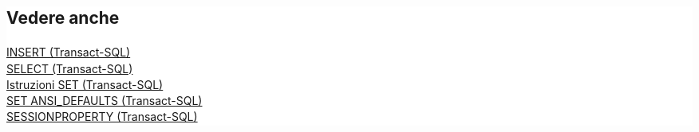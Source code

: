 ## <a name="see-also"></a>Vedere anche  
 [INSERT &#40;Transact-SQL&#41;](../../t-sql/statements/insert-transact-sql.md)   
 [SELECT &#40;Transact-SQL&#41;](../../t-sql/queries/select-transact-sql.md)   
 [Istruzioni SET &#40;Transact-SQL&#41;](../../t-sql/statements/set-statements-transact-sql.md)   
 [SET ANSI_DEFAULTS &#40;Transact-SQL&#41;](../../t-sql/statements/set-ansi-defaults-transact-sql.md)   
 [SESSIONPROPERTY &#40;Transact-SQL&#41;](../../t-sql/functions/sessionproperty-transact-sql.md)  
  
